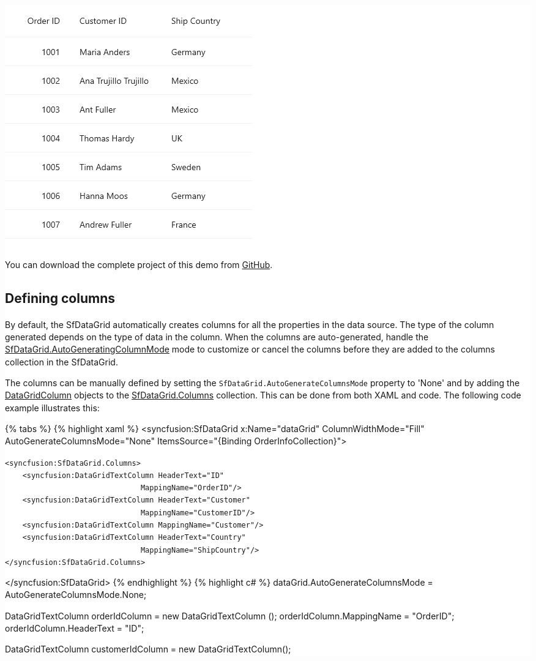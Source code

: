 ![Getting started with .NET MAUI DataGrid](Images\getting-started\maui-datagrid-getting-started.png)

You can download the complete project of this demo from [GitHub](https://github.com/SyncfusionExamples/simple-.net-maui-datagrid).

## Defining columns

By default, the SfDataGrid automatically creates columns for all the properties in the data source. The type of the column generated depends on the type of data in the column. When the columns are auto-generated, handle the [SfDataGrid.AutoGeneratingColumnMode](https://help.syncfusion.com/cr/maui/Syncfusion.Maui.DataGrid.SfDataGrid.html#Syncfusion_Maui_DataGrid_SfDataGrid_AutoGenerateColumnsMode) mode to customize or cancel the columns before they are added to the columns collection in the SfDataGrid.
 
The columns can be manually defined by setting the `SfDataGrid.AutoGenerateColumnsMode` property to 'None' and by adding the [DataGridColumn](https://help.syncfusion.com/cr/maui/Syncfusion.Maui.DataGrid.DataGridColumn.html) objects to the [SfDataGrid.Columns](https://help.syncfusion.com/cr/maui/Syncfusion.Maui.DataGrid.ColumnCollection.html) collection. This can be done from both XAML and code. The following code example illustrates this:

{% tabs %}
{% highlight xaml %}
<syncfusion:SfDataGrid x:Name="dataGrid"
            ColumnWidthMode="Fill"
            AutoGenerateColumnsMode="None"
            ItemsSource="{Binding OrderInfoCollection}">

    <syncfusion:SfDataGrid.Columns>
        <syncfusion:DataGridTextColumn HeaderText="ID"
                                   MappingName="OrderID"/>
        <syncfusion:DataGridTextColumn HeaderText="Customer"
                                   MappingName="CustomerID"/>
        <syncfusion:DataGridTextColumn MappingName="Customer"/>
        <syncfusion:DataGridTextColumn HeaderText="Country"
                                   MappingName="ShipCountry"/>
    </syncfusion:SfDataGrid.Columns>
</syncfusion:SfDataGrid>
{% endhighlight %}
{% highlight c# %}
dataGrid.AutoGenerateColumnsMode = AutoGenerateColumnsMode.None;

DataGridTextColumn orderIdColumn = new DataGridTextColumn ();
orderIdColumn.MappingName = "OrderID";
orderIdColumn.HeaderText = "ID";

DataGridTextColumn customerIdColumn = new DataGridTextColumn();